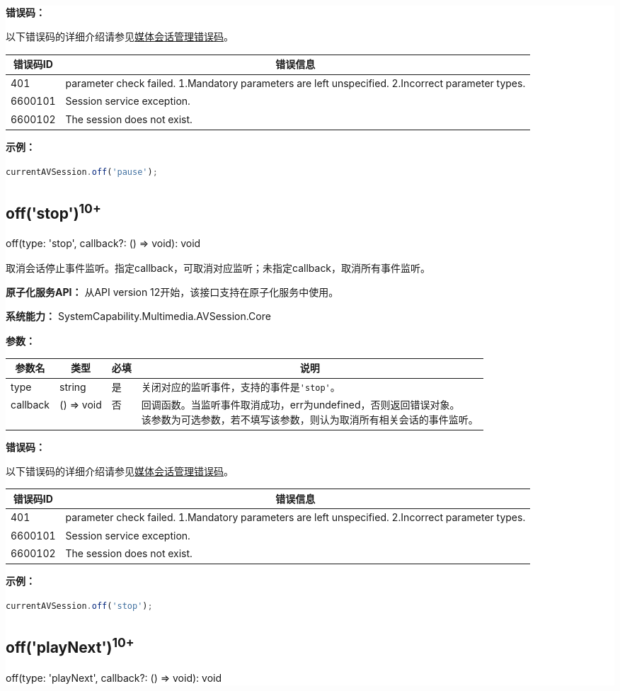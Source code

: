 **错误码：**

以下错误码的详细介绍请参见[媒体会话管理错误码](errorcode-avsession.md)。

| 错误码ID | 错误信息 |
| -------- | ---------|
| 401 |  parameter check failed. 1.Mandatory parameters are left unspecified. 2.Incorrect parameter types. |
| 6600101  | Session service exception. |
| 6600102  | The session does not exist. |

**示例：**

```ts
currentAVSession.off('pause');
```

## off('stop')<sup>10+</sup>

off(type: 'stop', callback?: () => void): void

取消会话停止事件监听。指定callback，可取消对应监听；未指定callback，取消所有事件监听。

**原子化服务API：** 从API version 12开始，该接口支持在原子化服务中使用。

**系统能力：** SystemCapability.Multimedia.AVSession.Core

**参数：**

| 参数名    | 类型                  | 必填 | 说明                   |
| -------- | -------------------- | ---- | ---------------------- |
| type     | string               | 是   | 关闭对应的监听事件，支持的事件是`'stop'`。 |
| callback | () => void | 否   | 回调函数。当监听事件取消成功，err为undefined，否则返回错误对象。<br>该参数为可选参数，若不填写该参数，则认为取消所有相关会话的事件监听。                            |

**错误码：**

以下错误码的详细介绍请参见[媒体会话管理错误码](errorcode-avsession.md)。

| 错误码ID | 错误信息 |
| -------- | ---------|
| 401 |  parameter check failed. 1.Mandatory parameters are left unspecified. 2.Incorrect parameter types. |
| 6600101  | Session service exception. |
| 6600102  | The session does not exist. |

**示例：**

```ts
currentAVSession.off('stop');
```

## off('playNext')<sup>10+</sup>

off(type: 'playNext', callback?: () => void): void
